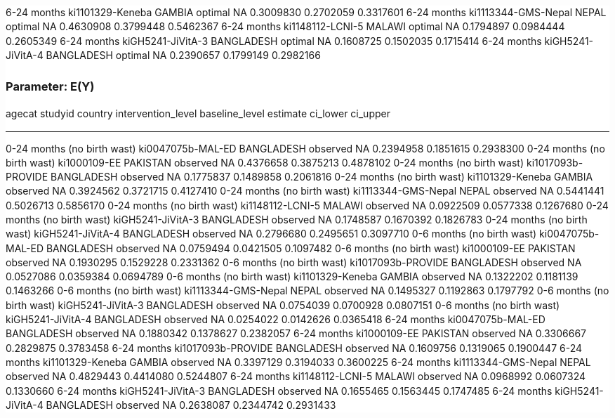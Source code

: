 6-24 months                   ki1101329-Keneba      GAMBIA       optimal              NA                0.3009830   0.2702059   0.3317601
6-24 months                   ki1113344-GMS-Nepal   NEPAL        optimal              NA                0.4630908   0.3799448   0.5462367
6-24 months                   ki1148112-LCNI-5      MALAWI       optimal              NA                0.1794897   0.0984444   0.2605349
6-24 months                   kiGH5241-JiVitA-3     BANGLADESH   optimal              NA                0.1608725   0.1502035   0.1715414
6-24 months                   kiGH5241-JiVitA-4     BANGLADESH   optimal              NA                0.2390657   0.1799149   0.2982166


### Parameter: E(Y)


agecat                        studyid               country      intervention_level   baseline_level     estimate    ci_lower    ci_upper
----------------------------  --------------------  -----------  -------------------  ---------------  ----------  ----------  ----------
0-24 months (no birth wast)   ki0047075b-MAL-ED     BANGLADESH   observed             NA                0.2394958   0.1851615   0.2938300
0-24 months (no birth wast)   ki1000109-EE          PAKISTAN     observed             NA                0.4376658   0.3875213   0.4878102
0-24 months (no birth wast)   ki1017093b-PROVIDE    BANGLADESH   observed             NA                0.1775837   0.1489858   0.2061816
0-24 months (no birth wast)   ki1101329-Keneba      GAMBIA       observed             NA                0.3924562   0.3721715   0.4127410
0-24 months (no birth wast)   ki1113344-GMS-Nepal   NEPAL        observed             NA                0.5441441   0.5026713   0.5856170
0-24 months (no birth wast)   ki1148112-LCNI-5      MALAWI       observed             NA                0.0922509   0.0577338   0.1267680
0-24 months (no birth wast)   kiGH5241-JiVitA-3     BANGLADESH   observed             NA                0.1748587   0.1670392   0.1826783
0-24 months (no birth wast)   kiGH5241-JiVitA-4     BANGLADESH   observed             NA                0.2796680   0.2495651   0.3097710
0-6 months (no birth wast)    ki0047075b-MAL-ED     BANGLADESH   observed             NA                0.0759494   0.0421505   0.1097482
0-6 months (no birth wast)    ki1000109-EE          PAKISTAN     observed             NA                0.1930295   0.1529228   0.2331362
0-6 months (no birth wast)    ki1017093b-PROVIDE    BANGLADESH   observed             NA                0.0527086   0.0359384   0.0694789
0-6 months (no birth wast)    ki1101329-Keneba      GAMBIA       observed             NA                0.1322202   0.1181139   0.1463266
0-6 months (no birth wast)    ki1113344-GMS-Nepal   NEPAL        observed             NA                0.1495327   0.1192863   0.1797792
0-6 months (no birth wast)    kiGH5241-JiVitA-3     BANGLADESH   observed             NA                0.0754039   0.0700928   0.0807151
0-6 months (no birth wast)    kiGH5241-JiVitA-4     BANGLADESH   observed             NA                0.0254022   0.0142626   0.0365418
6-24 months                   ki0047075b-MAL-ED     BANGLADESH   observed             NA                0.1880342   0.1378627   0.2382057
6-24 months                   ki1000109-EE          PAKISTAN     observed             NA                0.3306667   0.2829875   0.3783458
6-24 months                   ki1017093b-PROVIDE    BANGLADESH   observed             NA                0.1609756   0.1319065   0.1900447
6-24 months                   ki1101329-Keneba      GAMBIA       observed             NA                0.3397129   0.3194033   0.3600225
6-24 months                   ki1113344-GMS-Nepal   NEPAL        observed             NA                0.4829443   0.4414080   0.5244807
6-24 months                   ki1148112-LCNI-5      MALAWI       observed             NA                0.0968992   0.0607324   0.1330660
6-24 months                   kiGH5241-JiVitA-3     BANGLADESH   observed             NA                0.1655465   0.1563445   0.1747485
6-24 months                   kiGH5241-JiVitA-4     BANGLADESH   observed             NA                0.2638087   0.2344742   0.2931433